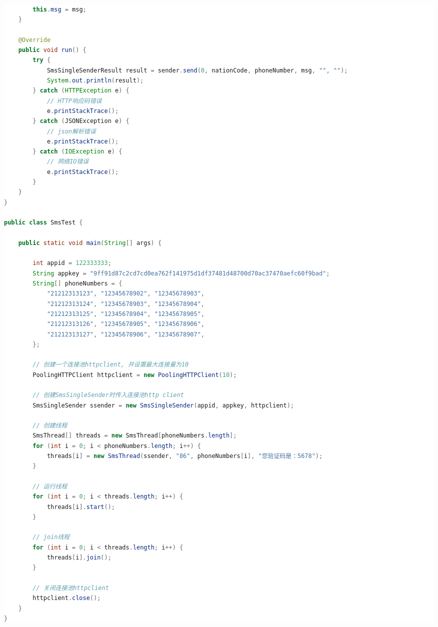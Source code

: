 ```java
        this.msg = msg;
    }

    @Override
    public void run() {
        try {
            SmsSingleSenderResult result = sender.send(0, nationCode, phoneNumber, msg, "", "");
            System.out.println(result);
        } catch (HTTPException e) {
            // HTTP响应码错误
            e.printStackTrace();
        } catch (JSONException e) {
            // json解析错误
            e.printStackTrace();
        } catch (IOException e) {
            // 网络IO错误
            e.printStackTrace();
        }
    }
}

public class SmsTest {

    public static void main(String[] args) {

        int appid = 122333333;
        String appkey = "9ff91d87c2cd7cd0ea762f141975d1df37481d48700d70ac37470aefc60f9bad";
        String[] phoneNumbers = {
            "21212313123", "12345678902", "12345678903",
            "21212313124", "12345678903", "12345678904",
            "21212313125", "12345678904", "12345678905",
            "21212313126", "12345678905", "12345678906",
            "21212313127", "12345678906", "12345678907",
        };

        // 创建一个连接池httpclient, 并设置最大连接量为10
        PoolingHTTPClient httpclient = new PoolingHTTPClient(10);

        // 创建SmsSingleSender时传入连接池http client
        SmsSingleSender ssender = new SmsSingleSender(appid, appkey, httpclient);

        // 创建线程
        SmsThread[] threads = new SmsThread[phoneNumbers.length];
        for (int i = 0; i < phoneNumbers.length; i++) {
            threads[i] = new SmsThread(ssender, "86", phoneNumbers[i], "您验证码是：5678");
        }

        // 运行线程
        for (int i = 0; i < threads.length; i++) {
            threads[i].start();
        }

        // join线程
        for (int i = 0; i < threads.length; i++) {
            threads[i].join();
        }

        // 关闭连接池httpclient
        httpclient.close();
    }
}
```
